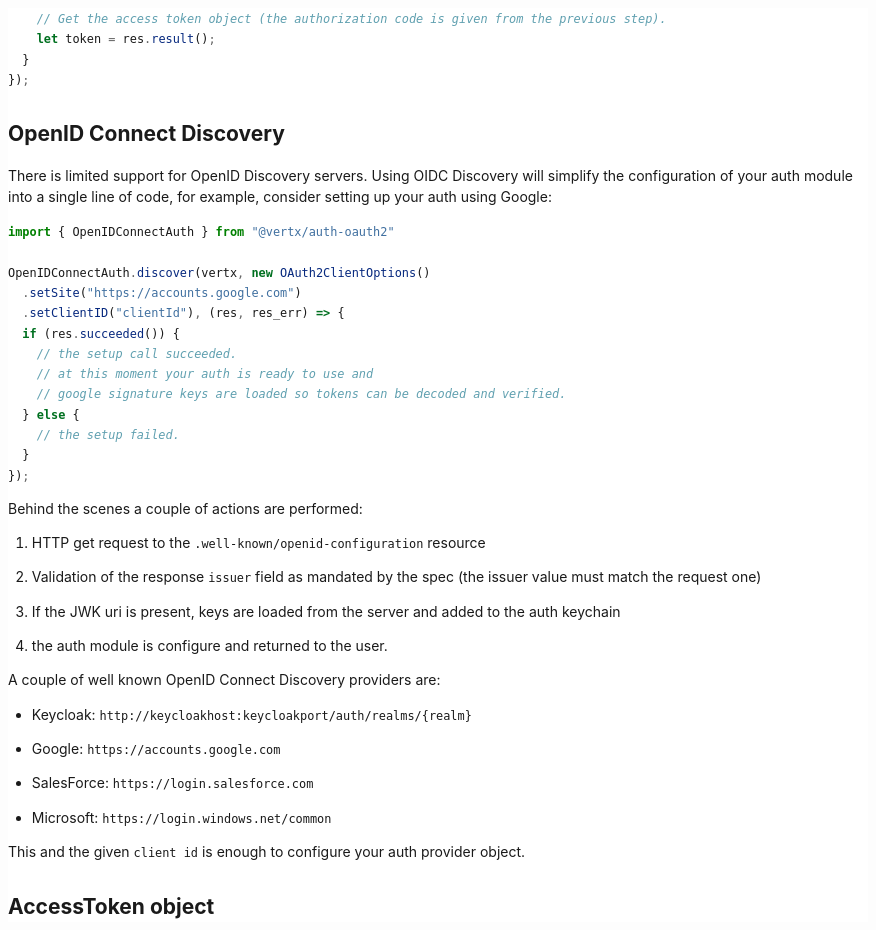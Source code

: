 ``` js
    // Get the access token object (the authorization code is given from the previous step).
    let token = res.result();
  }
});
```

## OpenID Connect Discovery

There is limited support for OpenID Discovery servers. Using OIDC
Discovery will simplify the configuration of your auth module into a
single line of code, for example, consider setting up your auth using
Google:

``` js
import { OpenIDConnectAuth } from "@vertx/auth-oauth2"

OpenIDConnectAuth.discover(vertx, new OAuth2ClientOptions()
  .setSite("https://accounts.google.com")
  .setClientID("clientId"), (res, res_err) => {
  if (res.succeeded()) {
    // the setup call succeeded.
    // at this moment your auth is ready to use and
    // google signature keys are loaded so tokens can be decoded and verified.
  } else {
    // the setup failed.
  }
});
```

Behind the scenes a couple of actions are performed:

1.  HTTP get request to the `.well-known/openid-configuration` resource

2.  Validation of the response `issuer` field as mandated by the spec
    (the issuer value must match the request one)

3.  If the JWK uri is present, keys are loaded from the server and added
    to the auth keychain

4.  the auth module is configure and returned to the user.

A couple of well known OpenID Connect Discovery providers are:

  - Keycloak: `http://keycloakhost:keycloakport/auth/realms/{realm}`

  - Google: `https://accounts.google.com`

  - SalesForce: `https://login.salesforce.com`

  - Microsoft: `https://login.windows.net/common`

This and the given `client id` is enough to configure your auth provider
object.

## AccessToken object
